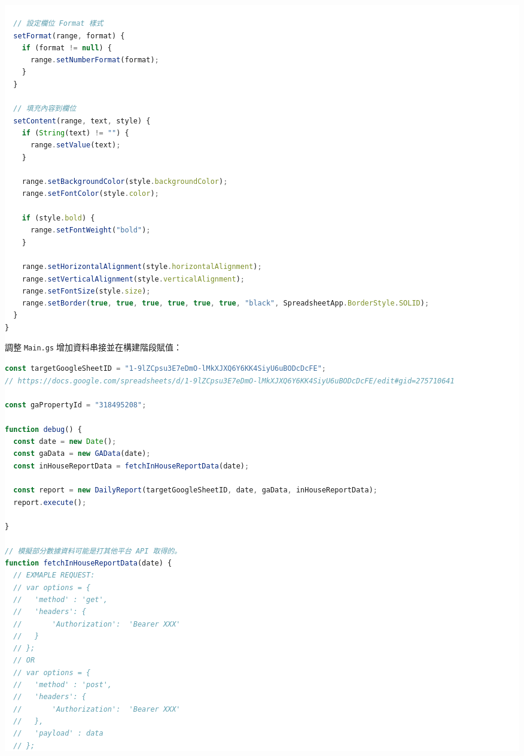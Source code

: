 ```javascript

  // 設定欄位 Format 樣式
  setFormat(range, format) {
    if (format != null) {
      range.setNumberFormat(format);
    }
  }

  // 填充內容到欄位
  setContent(range, text, style) {
    if (String(text) != "") {
      range.setValue(text);
    }

    range.setBackgroundColor(style.backgroundColor);
    range.setFontColor(style.color);

    if (style.bold) {
      range.setFontWeight("bold");
    }

    range.setHorizontalAlignment(style.horizontalAlignment);
    range.setVerticalAlignment(style.verticalAlignment);
    range.setFontSize(style.size);
    range.setBorder(true, true, true, true, true, true, "black", SpreadsheetApp.BorderStyle.SOLID);
  }
}
```

調整 `Main.gs` 增加資料串接並在構建階段賦值：
```javascript
const targetGoogleSheetID = "1-9lZCpsu3E7eDmO-lMkXJXQ6Y6KK4SiyU6uBODcDcFE";
// https://docs.google.com/spreadsheets/d/1-9lZCpsu3E7eDmO-lMkXJXQ6Y6KK4SiyU6uBODcDcFE/edit#gid=275710641

const gaPropertyId = "318495208";

function debug() {
  const date = new Date();
  const gaData = new GAData(date);
  const inHouseReportData = fetchInHouseReportData(date);
  
  const report = new DailyReport(targetGoogleSheetID, date, gaData, inHouseReportData);
  report.execute();
  
}

// 模擬部分數據資料可能是打其他平台 API 取得的。
function fetchInHouseReportData(date) {
  // EXMAPLE REQUEST:
  // var options = {
  //   'method' : 'get',
  //   'headers': {
  //       'Authorization':  'Bearer XXX'
  //   }
  // };
  // OR
  // var options = {
  //   'method' : 'post',
  //   'headers': {
  //       'Authorization':  'Bearer XXX'
  //   },
  //   'payload' : data
  // };
```